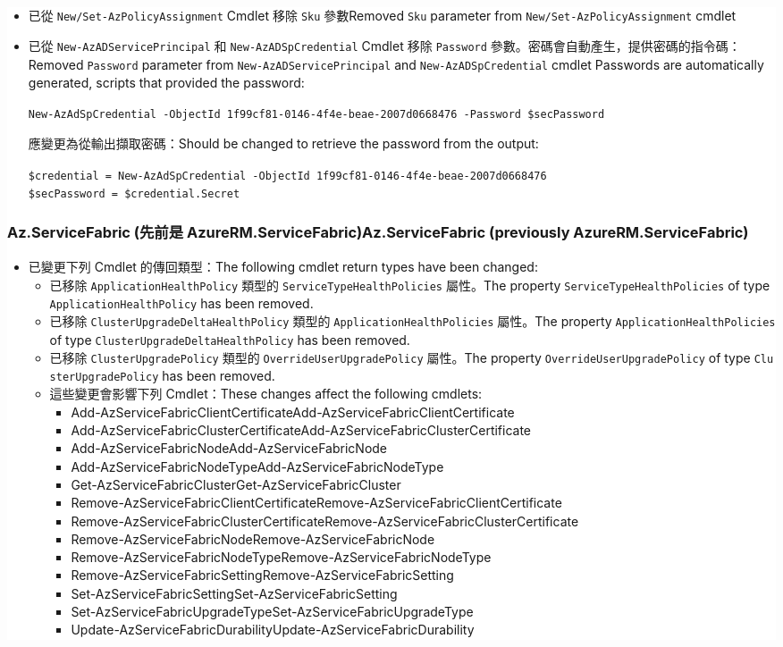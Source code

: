 - <span data-ttu-id="5b37a-278">已從 `New/Set-AzPolicyAssignment` Cmdlet 移除 `Sku` 參數</span><span class="sxs-lookup"><span data-stu-id="5b37a-278">Removed `Sku` parameter from `New/Set-AzPolicyAssignment` cmdlet</span></span>
- <span data-ttu-id="5b37a-279">已從 `New-AzADServicePrincipal` 和 `New-AzADSpCredential` Cmdlet 移除 `Password` 參數。密碼會自動產生，提供密碼的指令碼：</span><span class="sxs-lookup"><span data-stu-id="5b37a-279">Removed `Password` parameter from `New-AzADServicePrincipal` and `New-AzADSpCredential` cmdlet Passwords are automatically generated, scripts that provided the password:</span></span>

  ```azurepowershell-interactive
  New-AzAdSpCredential -ObjectId 1f99cf81-0146-4f4e-beae-2007d0668476 -Password $secPassword
  ```

  <span data-ttu-id="5b37a-280">應變更為從輸出擷取密碼：</span><span class="sxs-lookup"><span data-stu-id="5b37a-280">Should be changed to retrieve the password from the output:</span></span>

  ```azurepowershell-interactive
  $credential = New-AzAdSpCredential -ObjectId 1f99cf81-0146-4f4e-beae-2007d0668476
  $secPassword = $credential.Secret
  ```

### <a name="azservicefabric-previously-azurermservicefabric"></a><span data-ttu-id="5b37a-281">Az.ServiceFabric (先前是 AzureRM.ServiceFabric)</span><span class="sxs-lookup"><span data-stu-id="5b37a-281">Az.ServiceFabric (previously AzureRM.ServiceFabric)</span></span>

- <span data-ttu-id="5b37a-282">已變更下列 Cmdlet 的傳回類型：</span><span class="sxs-lookup"><span data-stu-id="5b37a-282">The following cmdlet return types have been changed:</span></span>
  - <span data-ttu-id="5b37a-283">已移除 `ApplicationHealthPolicy` 類型的 `ServiceTypeHealthPolicies` 屬性。</span><span class="sxs-lookup"><span data-stu-id="5b37a-283">The property `ServiceTypeHealthPolicies` of type `ApplicationHealthPolicy` has been removed.</span></span>
  - <span data-ttu-id="5b37a-284">已移除 `ClusterUpgradeDeltaHealthPolicy` 類型的 `ApplicationHealthPolicies` 屬性。</span><span class="sxs-lookup"><span data-stu-id="5b37a-284">The property `ApplicationHealthPolicies` of type `ClusterUpgradeDeltaHealthPolicy` has been removed.</span></span>
  - <span data-ttu-id="5b37a-285">已移除 `ClusterUpgradePolicy` 類型的 `OverrideUserUpgradePolicy` 屬性。</span><span class="sxs-lookup"><span data-stu-id="5b37a-285">The property `OverrideUserUpgradePolicy` of type `ClusterUpgradePolicy` has been removed.</span></span>
  - <span data-ttu-id="5b37a-286">這些變更會影響下列 Cmdlet：</span><span class="sxs-lookup"><span data-stu-id="5b37a-286">These changes affect the following cmdlets:</span></span>
    - <span data-ttu-id="5b37a-287">Add-AzServiceFabricClientCertificate</span><span class="sxs-lookup"><span data-stu-id="5b37a-287">Add-AzServiceFabricClientCertificate</span></span>
    - <span data-ttu-id="5b37a-288">Add-AzServiceFabricClusterCertificate</span><span class="sxs-lookup"><span data-stu-id="5b37a-288">Add-AzServiceFabricClusterCertificate</span></span>
    - <span data-ttu-id="5b37a-289">Add-AzServiceFabricNode</span><span class="sxs-lookup"><span data-stu-id="5b37a-289">Add-AzServiceFabricNode</span></span>
    - <span data-ttu-id="5b37a-290">Add-AzServiceFabricNodeType</span><span class="sxs-lookup"><span data-stu-id="5b37a-290">Add-AzServiceFabricNodeType</span></span>
    - <span data-ttu-id="5b37a-291">Get-AzServiceFabricCluster</span><span class="sxs-lookup"><span data-stu-id="5b37a-291">Get-AzServiceFabricCluster</span></span>
    - <span data-ttu-id="5b37a-292">Remove-AzServiceFabricClientCertificate</span><span class="sxs-lookup"><span data-stu-id="5b37a-292">Remove-AzServiceFabricClientCertificate</span></span>
    - <span data-ttu-id="5b37a-293">Remove-AzServiceFabricClusterCertificate</span><span class="sxs-lookup"><span data-stu-id="5b37a-293">Remove-AzServiceFabricClusterCertificate</span></span>
    - <span data-ttu-id="5b37a-294">Remove-AzServiceFabricNode</span><span class="sxs-lookup"><span data-stu-id="5b37a-294">Remove-AzServiceFabricNode</span></span>
    - <span data-ttu-id="5b37a-295">Remove-AzServiceFabricNodeType</span><span class="sxs-lookup"><span data-stu-id="5b37a-295">Remove-AzServiceFabricNodeType</span></span>
    - <span data-ttu-id="5b37a-296">Remove-AzServiceFabricSetting</span><span class="sxs-lookup"><span data-stu-id="5b37a-296">Remove-AzServiceFabricSetting</span></span>
    - <span data-ttu-id="5b37a-297">Set-AzServiceFabricSetting</span><span class="sxs-lookup"><span data-stu-id="5b37a-297">Set-AzServiceFabricSetting</span></span>
    - <span data-ttu-id="5b37a-298">Set-AzServiceFabricUpgradeType</span><span class="sxs-lookup"><span data-stu-id="5b37a-298">Set-AzServiceFabricUpgradeType</span></span>
    - <span data-ttu-id="5b37a-299">Update-AzServiceFabricDurability</span><span class="sxs-lookup"><span data-stu-id="5b37a-299">Update-AzServiceFabricDurability</span></span>